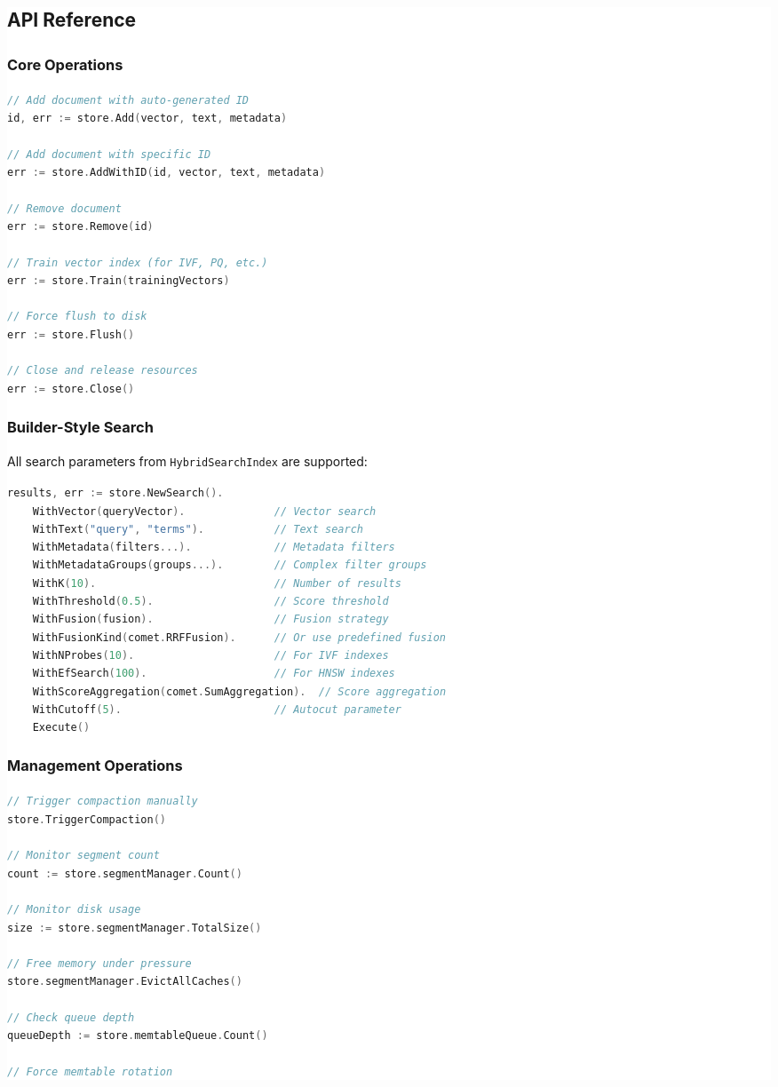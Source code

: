 ## API Reference

### Core Operations

```go
// Add document with auto-generated ID
id, err := store.Add(vector, text, metadata)

// Add document with specific ID
err := store.AddWithID(id, vector, text, metadata)

// Remove document
err := store.Remove(id)

// Train vector index (for IVF, PQ, etc.)
err := store.Train(trainingVectors)

// Force flush to disk
err := store.Flush()

// Close and release resources
err := store.Close()
```

### Builder-Style Search

All search parameters from `HybridSearchIndex` are supported:

```go
results, err := store.NewSearch().
    WithVector(queryVector).              // Vector search
    WithText("query", "terms").           // Text search
    WithMetadata(filters...).             // Metadata filters
    WithMetadataGroups(groups...).        // Complex filter groups
    WithK(10).                            // Number of results
    WithThreshold(0.5).                   // Score threshold
    WithFusion(fusion).                   // Fusion strategy
    WithFusionKind(comet.RRFFusion).      // Or use predefined fusion
    WithNProbes(10).                      // For IVF indexes
    WithEfSearch(100).                    // For HNSW indexes
    WithScoreAggregation(comet.SumAggregation).  // Score aggregation
    WithCutoff(5).                        // Autocut parameter
    Execute()
```

### Management Operations

```go
// Trigger compaction manually
store.TriggerCompaction()

// Monitor segment count
count := store.segmentManager.Count()

// Monitor disk usage
size := store.segmentManager.TotalSize()

// Free memory under pressure
store.segmentManager.EvictAllCaches()

// Check queue depth
queueDepth := store.memtableQueue.Count()

// Force memtable rotation
```